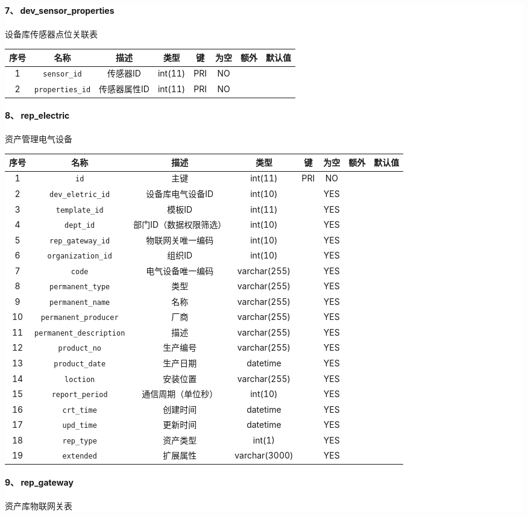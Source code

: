 

#### 7、 dev_sensor_properties
设备库传感器点位关联表

| 序号 | 名称 | 描述 | 类型 | 键 | 为空 | 额外 | 默认值 |
| :--: | :--: | :--: | :--: | :--: | :--: | :--: | :--: |
| 1 | `sensor_id` | 传感器ID | int(11) | PRI | NO |  |  |
| 2 | `properties_id` | 传感器属性ID | int(11) | PRI | NO |  |  |


#### 8、 rep_electric
资产管理电气设备

| 序号 | 名称 | 描述 | 类型 | 键 | 为空 | 额外 | 默认值 |
| :--: | :--: | :--: | :--: | :--: | :--: | :--: | :--: |
| 1 | `id` | 主键 | int(11) | PRI | NO |  |  |
| 2 | `dev_eletric_id` | 设备库电气设备ID | int(10) |  | YES |  |  |
| 3 | `template_id` | 模板ID | int(11) |  | YES |  |  |
| 4 | `dept_id` | 部门ID（数据权限筛选） | int(10) |  | YES |  |  |
| 5 | `rep_gateway_id` | 物联网关唯一编码 | int(10) |  | YES |  |  |
| 6 | `organization_id` | 组织ID | int(10) |  | YES |  |  |
| 7 | `code` | 电气设备唯一编码 | varchar(255) |  | YES |  |  |
| 8 | `permanent_type` | 类型 | varchar(255) |  | YES |  |  |
| 9 | `permanent_name` | 名称 | varchar(255) |  | YES |  |  |
| 10 | `permanent_producer` | 厂商 | varchar(255) |  | YES |  |  |
| 11 | `permanent_description` | 描述 | varchar(255) |  | YES |  |  |
| 12 | `product_no` | 生产编号 | varchar(255) |  | YES |  |  |
| 13 | `product_date` | 生产日期 | datetime |  | YES |  |  |
| 14 | `loction` | 安装位置 | varchar(255) |  | YES |  |  |
| 15 | `report_period` | 通信周期（单位秒） | int(10) |  | YES |  |  |
| 16 | `crt_time` | 创建时间 | datetime |  | YES |  |  |
| 17 | `upd_time` | 更新时间 | datetime |  | YES |  |  |
| 18 | `rep_type` | 资产类型 | int(1) |  | YES |  |  |
| 19 | `extended` | 扩展属性 | varchar(3000) |  | YES |  |  |


#### 9、 rep_gateway
资产库物联网关表
